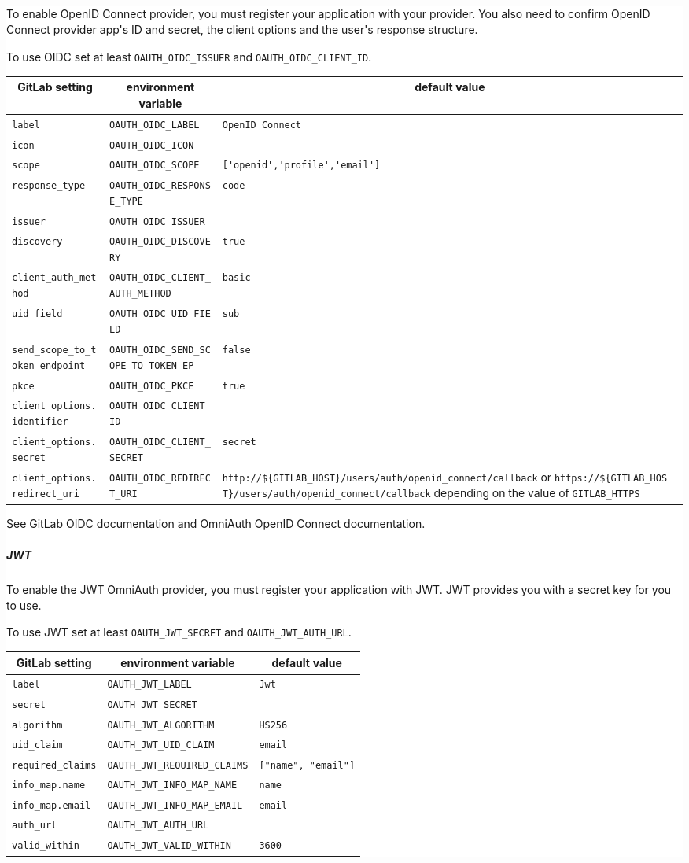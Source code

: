 To enable OpenID Connect provider, you must register your application with your provider. You also need to confirm OpenID Connect provider app's ID and secret, the client options and the user's response structure.

To use OIDC set at least `OAUTH_OIDC_ISSUER` and `OAUTH_OIDC_CLIENT_ID`.

| GitLab setting                 | environment variable                | default value                  |
|--------------------------------|-------------------------------------|--------------------------------|
| `label`                        | `OAUTH_OIDC_LABEL`                  | `OpenID Connect`               |
| `icon`                         | `OAUTH_OIDC_ICON`                   |                                |
| `scope`                        | `OAUTH_OIDC_SCOPE`                  | `['openid','profile','email']` |
| `response_type`                | `OAUTH_OIDC_RESPONSE_TYPE`          | `code`                         |
| `issuer`                       | `OAUTH_OIDC_ISSUER`                 |                                |
| `discovery`                    | `OAUTH_OIDC_DISCOVERY`              | `true`                         |
| `client_auth_method`           | `OAUTH_OIDC_CLIENT_AUTH_METHOD`     | `basic`                        |
| `uid_field`                    | `OAUTH_OIDC_UID_FIELD`              | `sub`                          |
| `send_scope_to_token_endpoint` | `OAUTH_OIDC_SEND_SCOPE_TO_TOKEN_EP` | `false`                        |
| `pkce`                         | `OAUTH_OIDC_PKCE`                   | `true`                         |
| `client_options.identifier`    | `OAUTH_OIDC_CLIENT_ID`              |                                |
| `client_options.secret`        | `OAUTH_OIDC_CLIENT_SECRET`          | `secret`                       |
| `client_options.redirect_uri`  | `OAUTH_OIDC_REDIRECT_URI`           | `http://${GITLAB_HOST}/users/auth/openid_connect/callback` or `https://${GITLAB_HOST}/users/auth/openid_connect/callback` depending on the value of `GITLAB_HTTPS` |

See [GitLab OIDC documentation](https://docs.gitlab.com/ee/administration/auth/oidc.html) and [OmniAuth OpenID Connect documentation](https://github.com/omniauth/omniauth_openid_connect/).

##### JWT

To enable the JWT OmniAuth provider, you must register your application with JWT. JWT provides you with a secret key for you to use.

To use JWT set at least `OAUTH_JWT_SECRET` and `OAUTH_JWT_AUTH_URL`.

| GitLab setting                 | environment variable                | default value                  |
| ------------------------------ | ----------------------------------- | -------------------------------|
| `label`                        | `OAUTH_JWT_LABEL`                   | `Jwt`                          |
| `secret`                       | `OAUTH_JWT_SECRET`                  |                                |
| `algorithm`                    | `OAUTH_JWT_ALGORITHM`               | `HS256`                        |
| `uid_claim`                    | `OAUTH_JWT_UID_CLAIM`               | `email`                        |
| `required_claims`              | `OAUTH_JWT_REQUIRED_CLAIMS`         | `["name", "email"]`            |
| `info_map.name`                | `OAUTH_JWT_INFO_MAP_NAME`           | `name`                         |
| `info_map.email`               | `OAUTH_JWT_INFO_MAP_EMAIL`          | `email`                        |
| `auth_url`                     | `OAUTH_JWT_AUTH_URL`                |                                |
| `valid_within`                 | `OAUTH_JWT_VALID_WITHIN`            | `3600`                         |

